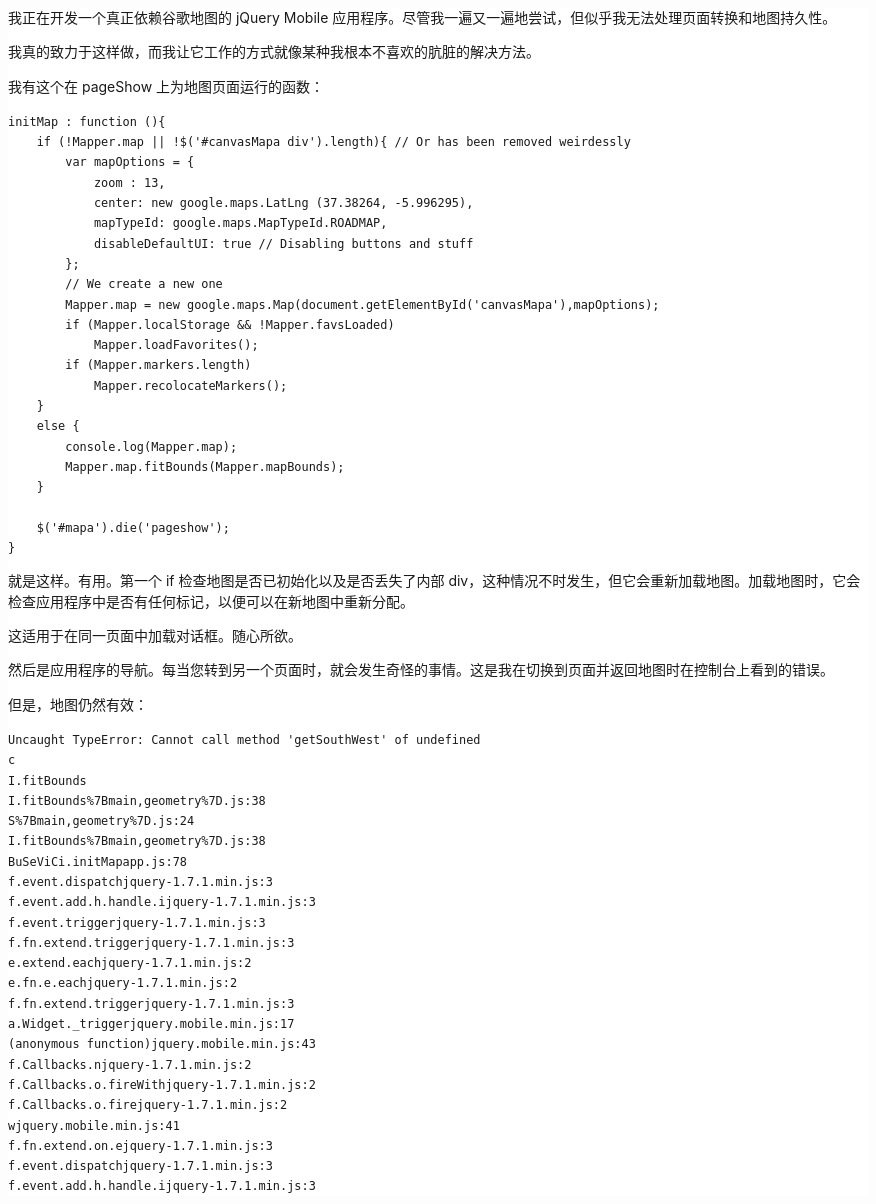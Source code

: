 我正在开发一个真正依赖谷歌地图的 jQuery Mobile 应用程序。尽管我一遍又一遍地尝试，但似乎我无法处理页面转换和地图持久性。

我真的致力于这样做，而我让它工作的方式就像某种我根本不喜欢的肮脏的解决方法。

我有这个在 pageShow 上为地图页面运行的函数：

```
initMap : function (){
    if (!Mapper.map || !$('#canvasMapa div').length){ // Or has been removed weirdessly
        var mapOptions = {
            zoom : 13,
            center: new google.maps.LatLng (37.38264, -5.996295), 
            mapTypeId: google.maps.MapTypeId.ROADMAP,
            disableDefaultUI: true // Disabling buttons and stuff
        };
        // We create a new one
        Mapper.map = new google.maps.Map(document.getElementById('canvasMapa'),mapOptions);
        if (Mapper.localStorage && !Mapper.favsLoaded)
            Mapper.loadFavorites();
        if (Mapper.markers.length)
            Mapper.recolocateMarkers();
    }
    else {
        console.log(Mapper.map);
        Mapper.map.fitBounds(Mapper.mapBounds);
    }

    $('#mapa').die('pageshow');
} 
```

就是这样。有用。第一个 if 检查地图是否已初始化以及是否丢失了内部 div，这种情况不时发生，但它会重新加载地图。加载地图时，它会检查应用程序中是否有任何标记，以便可以在新地图中重新分配。

这适用于在同一页面中加载对话框。随心所欲。

然后是应用程序的导航。每当您转到另一个页面时，就会发生奇怪的事情。这是我在切换到页面并返回地图时在控制台上看到的错误。

但是，地图仍然有效：

```
Uncaught TypeError: Cannot call method 'getSouthWest' of undefined
c
I.fitBounds
I.fitBounds%7Bmain,geometry%7D.js:38
S%7Bmain,geometry%7D.js:24
I.fitBounds%7Bmain,geometry%7D.js:38
BuSeViCi.initMapapp.js:78
f.event.dispatchjquery-1.7.1.min.js:3
f.event.add.h.handle.ijquery-1.7.1.min.js:3
f.event.triggerjquery-1.7.1.min.js:3
f.fn.extend.triggerjquery-1.7.1.min.js:3
e.extend.eachjquery-1.7.1.min.js:2
e.fn.e.eachjquery-1.7.1.min.js:2
f.fn.extend.triggerjquery-1.7.1.min.js:3
a.Widget._triggerjquery.mobile.min.js:17
(anonymous function)jquery.mobile.min.js:43
f.Callbacks.njquery-1.7.1.min.js:2
f.Callbacks.o.fireWithjquery-1.7.1.min.js:2
f.Callbacks.o.firejquery-1.7.1.min.js:2
wjquery.mobile.min.js:41
f.fn.extend.on.ejquery-1.7.1.min.js:3
f.event.dispatchjquery-1.7.1.min.js:3
f.event.add.h.handle.ijquery-1.7.1.min.js:3 
```
